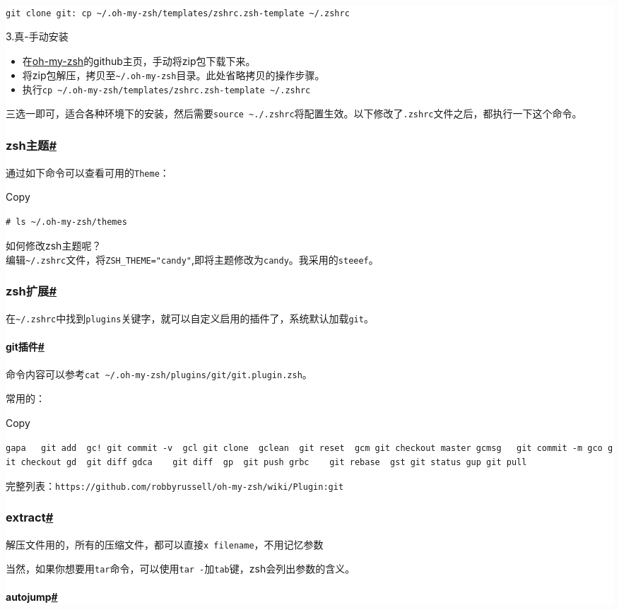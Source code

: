 `git clone git:
cp ~/.oh-my-zsh/templates/zshrc.zsh-template ~/.zshrc` 

3.真-手动安装

- 在[oh-my-zsh](https://github.com/robbyrussell/oh-my-zsh)的github主页，手动将zip包下载下来。
- 将zip包解压，拷贝至`~/.oh-my-zsh`目录。此处省略拷贝的操作步骤。
- 执行`cp ~/.oh-my-zsh/templates/zshrc.zsh-template ~/.zshrc`

三选一即可，适合各种环境下的安装，然后需要`source ~./.zshrc`将配置生效。以下修改了`.zshrc`文件之后，都执行一下这个命令。

### zsh主题[#](#399847280)

通过如下命令可以查看可用的`Theme`：

Copy

`# ls ~/.oh-my-zsh/themes` 

如何修改zsh主题呢？  
编辑`~/.zshrc`文件，将`ZSH_THEME="candy"`,即将主题修改为`candy`。我采用的`steeef`。

### zsh扩展[#](#2932070182)

在`~/.zshrc`中找到`plugins`关键字，就可以自定义启用的插件了，系统默认加载`git`。

#### git插件[#](#3061681453)

命令内容可以参考`cat ~/.oh-my-zsh/plugins/git/git.plugin.zsh`。

常用的：

Copy

`gapa	git add 
gc!	git commit -v 
gcl	git clone 
gclean	git reset 
gcm	git checkout master
gcmsg	git commit -m
gco	git checkout
gd	git diff
gdca	git diff 
gp	git push
grbc	git rebase 
gst	git status
gup	git pull` 

完整列表：`https://github.com/robbyrussell/oh-my-zsh/wiki/Plugin:git`

### extract[#](#2772500927)

解压文件用的，所有的压缩文件，都可以直接`x filename`，不用记忆参数

当然，如果你想要用`tar`命令，可以使用`tar -`加`tab`键，zsh会列出参数的含义。

#### autojump[#](#2451958888)
